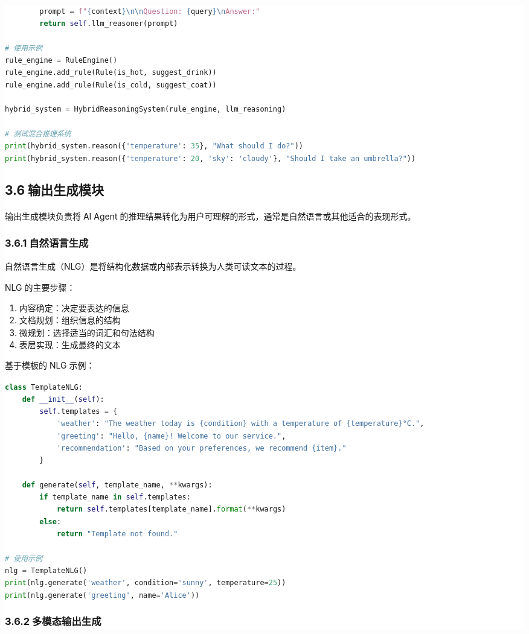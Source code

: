 ```python
        prompt = f"{context}\n\nQuestion: {query}\nAnswer:"
        return self.llm_reasoner(prompt)

# 使用示例
rule_engine = RuleEngine()
rule_engine.add_rule(Rule(is_hot, suggest_drink))
rule_engine.add_rule(Rule(is_cold, suggest_coat))

hybrid_system = HybridReasoningSystem(rule_engine, llm_reasoning)

# 测试混合推理系统
print(hybrid_system.reason({'temperature': 35}, "What should I do?"))
print(hybrid_system.reason({'temperature': 20, 'sky': 'cloudy'}, "Should I take an umbrella?"))
```

## 3.6 输出生成模块

输出生成模块负责将 AI Agent 的推理结果转化为用户可理解的形式，通常是自然语言或其他适合的表现形式。

### 3.6.1 自然语言生成

自然语言生成（NLG）是将结构化数据或内部表示转换为人类可读文本的过程。

NLG 的主要步骤：
1. 内容确定：决定要表达的信息
2. 文档规划：组织信息的结构
3. 微规划：选择适当的词汇和句法结构
4. 表层实现：生成最终的文本

基于模板的 NLG 示例：

```python
class TemplateNLG:
    def __init__(self):
        self.templates = {
            'weather': "The weather today is {condition} with a temperature of {temperature}°C.",
            'greeting': "Hello, {name}! Welcome to our service.",
            'recommendation': "Based on your preferences, we recommend {item}."
        }

    def generate(self, template_name, **kwargs):
        if template_name in self.templates:
            return self.templates[template_name].format(**kwargs)
        else:
            return "Template not found."

# 使用示例
nlg = TemplateNLG()
print(nlg.generate('weather', condition='sunny', temperature=25))
print(nlg.generate('greeting', name='Alice'))
```

### 3.6.2 多模态输出生成
